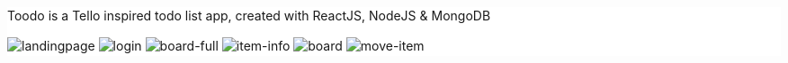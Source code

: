 Toodo is a Tello inspired todo list app, created with ReactJS, NodeJS & MongoDB

<img width="1440" alt="landingpage" src="https://user-images.githubusercontent.com/54980083/82665175-8e20c980-9c33-11ea-85b8-d4aae09e8db0.png">
<img width="1440" alt="login" src="https://user-images.githubusercontent.com/54980083/82665177-90832380-9c33-11ea-81f0-86fd5b525e7c.png">
<img width="1440" alt="board-full" src="https://user-images.githubusercontent.com/54980083/82665301-c88a6680-9c33-11ea-8561-21c8c8334d10.png">
<img width="1440" alt="item-info" src="https://user-images.githubusercontent.com/54980083/82665173-8d883300-9c33-11ea-843a-0e1a6e7f0152.png">
<img width="1440" alt="board" src="https://user-images.githubusercontent.com/54980083/82665170-895c1580-9c33-11ea-9d55-e6441c0d534b.png">
<img width="1440" alt="move-item" src="https://user-images.githubusercontent.com/54980083/82665180-92e57d80-9c33-11ea-81cb-d21ee1003cad.png">
